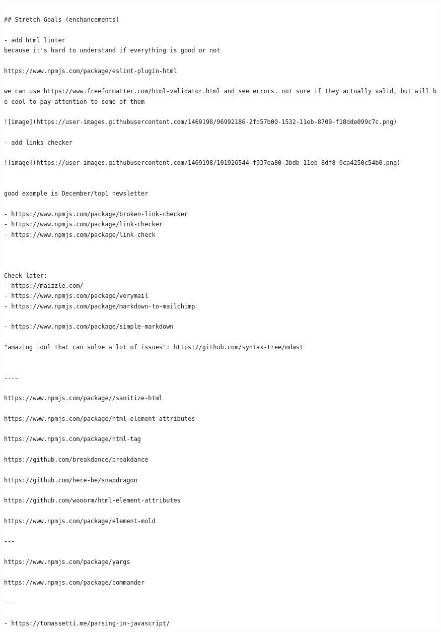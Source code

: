 ```

## Stretch Goals (enchancements)

- add html linter
because it's hard to understand if everything is good or not

https://www.npmjs.com/package/eslint-plugin-html

we can use https://www.freeformatter.com/html-validator.html and see errors. not sure if they actually valid, but will be cool to pay attention to some of them

![image](https://user-images.githubusercontent.com/1469198/96992186-2fd57b00-1532-11eb-8709-f18dde099c7c.png)

- add links checker

![image](https://user-images.githubusercontent.com/1469198/101926544-f937ea80-3bdb-11eb-8df8-0ca4250c54b0.png)


good example is December/top1 newsletter

- https://www.npmjs.com/package/broken-link-checker
- https://www.npmjs.com/package/link-checker
- https://www.npmjs.com/package/link-check



Check later:
- https://maizzle.com/
- https://www.npmjs.com/package/verymail
- https://www.npmjs.com/package/markdown-to-mailchimp

- https://www.npmjs.com/package/simple-markdown

"amazing tool that can solve a lot of issues": https://github.com/syntax-tree/mdast


----

https://www.npmjs.com/package//sanitize-html

https://www.npmjs.com/package/html-element-attributes

https://www.npmjs.com/package/html-tag

https://github.com/breakdance/breakdance

https://github.com/here-be/snapdragon

https://github.com/wooorm/html-element-attributes

https://www.npmjs.com/package/element-mold

---

https://www.npmjs.com/package/yargs

https://www.npmjs.com/package/commander

---

- https://tomassetti.me/parsing-in-javascript/
```